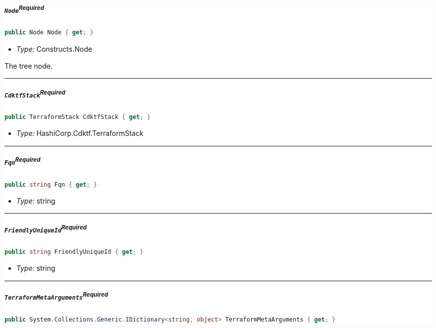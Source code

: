 ##### `Node`<sup>Required</sup> <a name="Node" id="@cdktf/provider-vault.dataVaultPkiSecretBackendKeys.DataVaultPkiSecretBackendKeys.property.node"></a>

```csharp
public Node Node { get; }
```

- *Type:* Constructs.Node

The tree node.

---

##### `CdktfStack`<sup>Required</sup> <a name="CdktfStack" id="@cdktf/provider-vault.dataVaultPkiSecretBackendKeys.DataVaultPkiSecretBackendKeys.property.cdktfStack"></a>

```csharp
public TerraformStack CdktfStack { get; }
```

- *Type:* HashiCorp.Cdktf.TerraformStack

---

##### `Fqn`<sup>Required</sup> <a name="Fqn" id="@cdktf/provider-vault.dataVaultPkiSecretBackendKeys.DataVaultPkiSecretBackendKeys.property.fqn"></a>

```csharp
public string Fqn { get; }
```

- *Type:* string

---

##### `FriendlyUniqueId`<sup>Required</sup> <a name="FriendlyUniqueId" id="@cdktf/provider-vault.dataVaultPkiSecretBackendKeys.DataVaultPkiSecretBackendKeys.property.friendlyUniqueId"></a>

```csharp
public string FriendlyUniqueId { get; }
```

- *Type:* string

---

##### `TerraformMetaArguments`<sup>Required</sup> <a name="TerraformMetaArguments" id="@cdktf/provider-vault.dataVaultPkiSecretBackendKeys.DataVaultPkiSecretBackendKeys.property.terraformMetaArguments"></a>

```csharp
public System.Collections.Generic.IDictionary<string, object> TerraformMetaArguments { get; }
```
